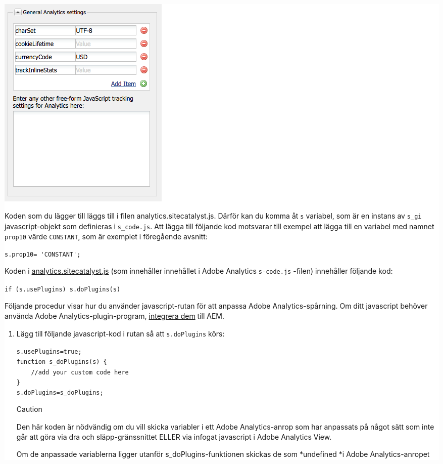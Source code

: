 ![aa-21](assets/aa-21.png)

Koden som du lägger till läggs till i filen analytics.sitecatalyst.js. Därför kan du komma åt `s` variabel, som är en instans av `s_gi` javascript-objekt som definieras i `s_code.js`. Att lägga till följande kod motsvarar till exempel att lägga till en variabel med namnet `prop10` värde `CONSTANT`, som är exemplet i föregående avsnitt:

`s.prop10= 'CONSTANT';`

Koden i [analytics.sitecatalyst.js](/help/sites-developing/extending-analytics-components.md) (som innehåller innehållet i Adobe Analytics `s-code.js` -filen) innehåller följande kod:

`if (s.usePlugins) s.doPlugins(s)`

Följande procedur visar hur du använder javascript-rutan för att anpassa Adobe Analytics-spårning. Om ditt javascript behöver använda Adobe Analytics-plugin-program, [integrera dem](/help/sites-administering/adobeanalytics.md) till AEM.

1. Lägg till följande javascript-kod i rutan så att `s.doPlugins` körs:

   ```
   s.usePlugins=true;
   function s_doPlugins(s) {
       //add your custom code here
   }
   s.doPlugins=s_doPlugins;
   ```

   >[!CAUTION]
   >
   >Den här koden är nödvändig om du vill skicka variabler i ett Adobe Analytics-anrop som har anpassats på något sätt som inte går att göra via dra och släpp-gränssnittet ELLER via infogat javascript i Adobe Analytics View.
   >
   >Om de anpassade variablerna ligger utanför s_doPlugins-funktionen skickas de som *undefined *i Adobe Analytics-anropet
